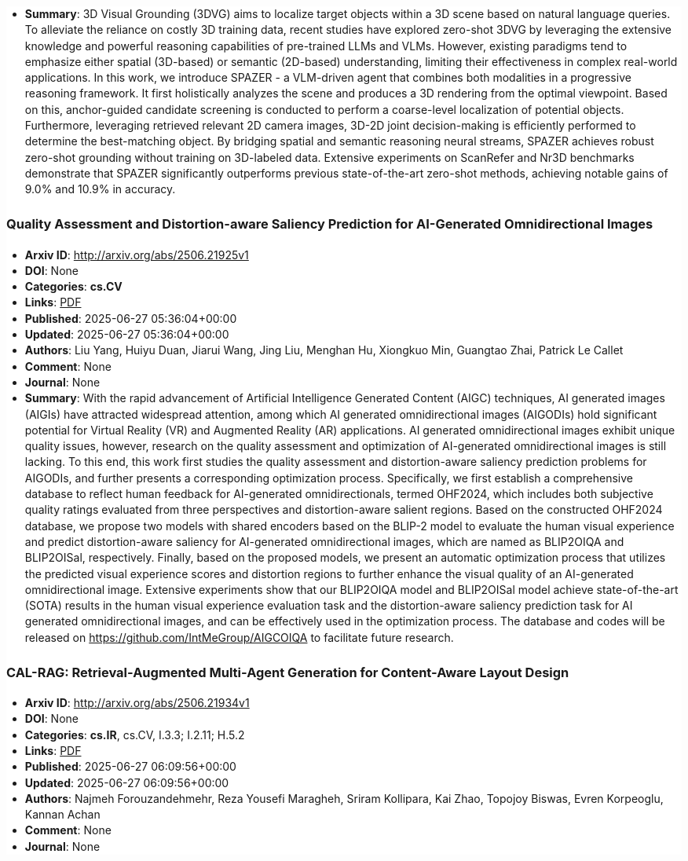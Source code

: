 - **Summary**: 3D Visual Grounding (3DVG) aims to localize target objects within a 3D scene based on natural language queries. To alleviate the reliance on costly 3D training data, recent studies have explored zero-shot 3DVG by leveraging the extensive knowledge and powerful reasoning capabilities of pre-trained LLMs and VLMs. However, existing paradigms tend to emphasize either spatial (3D-based) or semantic (2D-based) understanding, limiting their effectiveness in complex real-world applications. In this work, we introduce SPAZER - a VLM-driven agent that combines both modalities in a progressive reasoning framework. It first holistically analyzes the scene and produces a 3D rendering from the optimal viewpoint. Based on this, anchor-guided candidate screening is conducted to perform a coarse-level localization of potential objects. Furthermore, leveraging retrieved relevant 2D camera images, 3D-2D joint decision-making is efficiently performed to determine the best-matching object. By bridging spatial and semantic reasoning neural streams, SPAZER achieves robust zero-shot grounding without training on 3D-labeled data. Extensive experiments on ScanRefer and Nr3D benchmarks demonstrate that SPAZER significantly outperforms previous state-of-the-art zero-shot methods, achieving notable gains of 9.0% and 10.9% in accuracy.



### Quality Assessment and Distortion-aware Saliency Prediction for AI-Generated Omnidirectional Images
- **Arxiv ID**: http://arxiv.org/abs/2506.21925v1
- **DOI**: None
- **Categories**: **cs.CV**
- **Links**: [PDF](http://arxiv.org/pdf/2506.21925v1)
- **Published**: 2025-06-27 05:36:04+00:00
- **Updated**: 2025-06-27 05:36:04+00:00
- **Authors**: Liu Yang, Huiyu Duan, Jiarui Wang, Jing Liu, Menghan Hu, Xiongkuo Min, Guangtao Zhai, Patrick Le Callet
- **Comment**: None
- **Journal**: None
- **Summary**: With the rapid advancement of Artificial Intelligence Generated Content (AIGC) techniques, AI generated images (AIGIs) have attracted widespread attention, among which AI generated omnidirectional images (AIGODIs) hold significant potential for Virtual Reality (VR) and Augmented Reality (AR) applications. AI generated omnidirectional images exhibit unique quality issues, however, research on the quality assessment and optimization of AI-generated omnidirectional images is still lacking. To this end, this work first studies the quality assessment and distortion-aware saliency prediction problems for AIGODIs, and further presents a corresponding optimization process. Specifically, we first establish a comprehensive database to reflect human feedback for AI-generated omnidirectionals, termed OHF2024, which includes both subjective quality ratings evaluated from three perspectives and distortion-aware salient regions. Based on the constructed OHF2024 database, we propose two models with shared encoders based on the BLIP-2 model to evaluate the human visual experience and predict distortion-aware saliency for AI-generated omnidirectional images, which are named as BLIP2OIQA and BLIP2OISal, respectively. Finally, based on the proposed models, we present an automatic optimization process that utilizes the predicted visual experience scores and distortion regions to further enhance the visual quality of an AI-generated omnidirectional image. Extensive experiments show that our BLIP2OIQA model and BLIP2OISal model achieve state-of-the-art (SOTA) results in the human visual experience evaluation task and the distortion-aware saliency prediction task for AI generated omnidirectional images, and can be effectively used in the optimization process. The database and codes will be released on https://github.com/IntMeGroup/AIGCOIQA to facilitate future research.



### CAL-RAG: Retrieval-Augmented Multi-Agent Generation for Content-Aware Layout Design
- **Arxiv ID**: http://arxiv.org/abs/2506.21934v1
- **DOI**: None
- **Categories**: **cs.IR**, cs.CV, I.3.3; I.2.11; H.5.2
- **Links**: [PDF](http://arxiv.org/pdf/2506.21934v1)
- **Published**: 2025-06-27 06:09:56+00:00
- **Updated**: 2025-06-27 06:09:56+00:00
- **Authors**: Najmeh Forouzandehmehr, Reza Yousefi Maragheh, Sriram Kollipara, Kai Zhao, Topojoy Biswas, Evren Korpeoglu, Kannan Achan
- **Comment**: None
- **Journal**: None